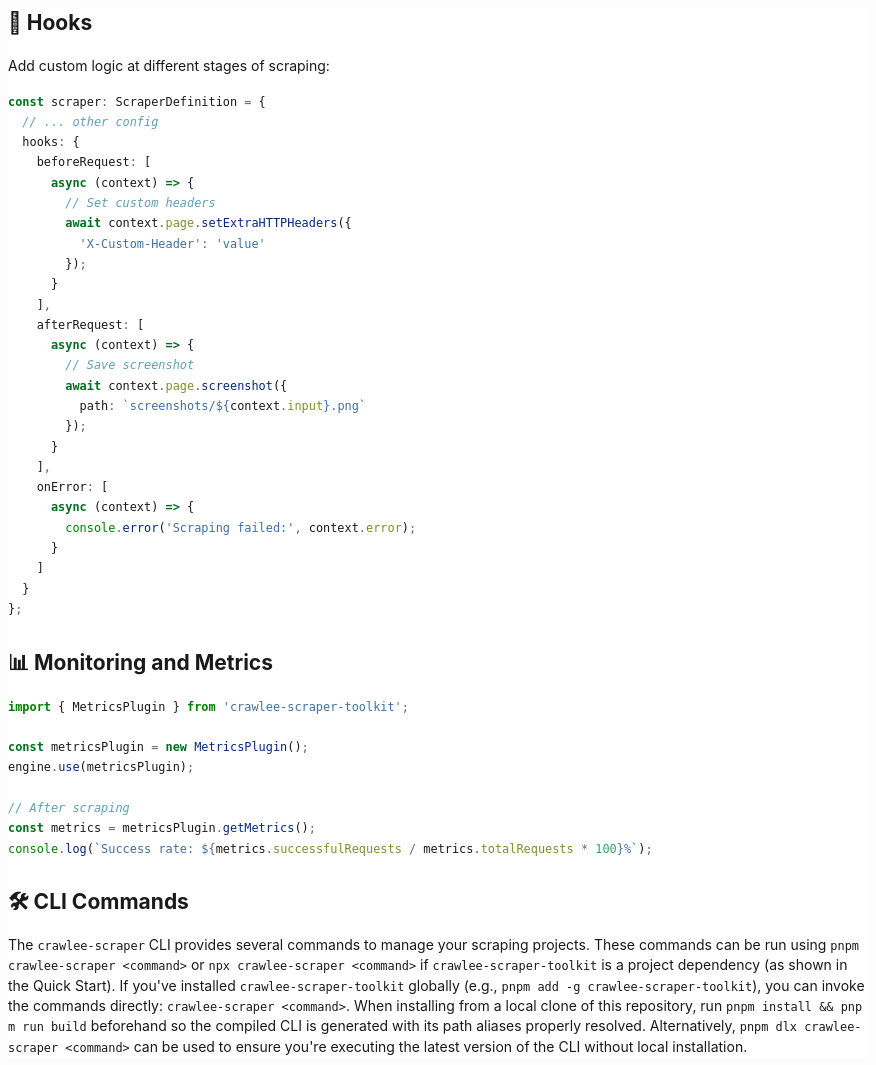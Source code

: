 ## 🎣 Hooks

Add custom logic at different stages of scraping:

```typescript
const scraper: ScraperDefinition = {
  // ... other config
  hooks: {
    beforeRequest: [
      async (context) => {
        // Set custom headers
        await context.page.setExtraHTTPHeaders({
          'X-Custom-Header': 'value'
        });
      }
    ],
    afterRequest: [
      async (context) => {
        // Save screenshot
        await context.page.screenshot({
          path: `screenshots/${context.input}.png`
        });
      }
    ],
    onError: [
      async (context) => {
        console.error('Scraping failed:', context.error);
      }
    ]
  }
};
```

## 📊 Monitoring and Metrics

```typescript
import { MetricsPlugin } from 'crawlee-scraper-toolkit';

const metricsPlugin = new MetricsPlugin();
engine.use(metricsPlugin);

// After scraping
const metrics = metricsPlugin.getMetrics();
console.log(`Success rate: ${metrics.successfulRequests / metrics.totalRequests * 100}%`);
```

## 🛠️ CLI Commands

The `crawlee-scraper` CLI provides several commands to manage your scraping projects.
These commands can be run using `pnpm crawlee-scraper <command>` or `npx crawlee-scraper <command>` if `crawlee-scraper-toolkit` is a project dependency (as shown in the Quick Start).
If you've installed `crawlee-scraper-toolkit` globally (e.g., `pnpm add -g crawlee-scraper-toolkit`), you can invoke the commands directly: `crawlee-scraper <command>`.
When installing from a local clone of this repository, run `pnpm install && pnpm run build` beforehand so the compiled CLI is generated with its path aliases properly resolved.
Alternatively, `pnpm dlx crawlee-scraper <command>` can be used to ensure you're executing the latest version of the CLI without local installation.
